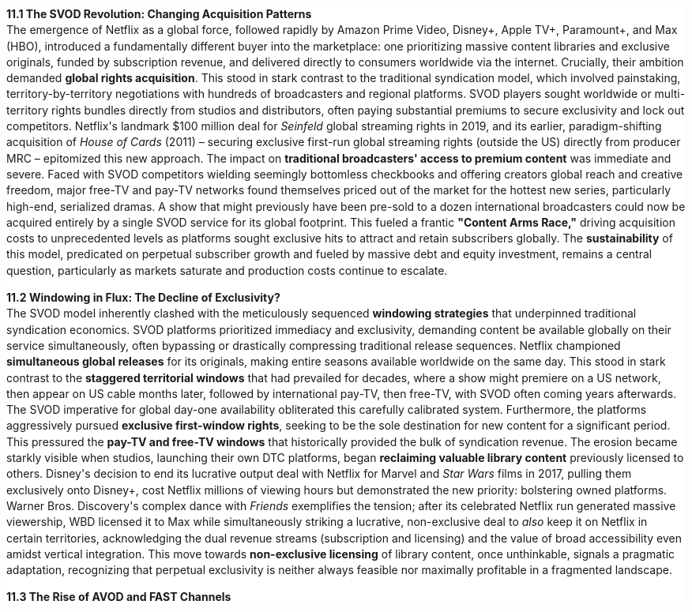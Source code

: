 **11.1 The SVOD Revolution: Changing Acquisition Patterns**  
The emergence of Netflix as a global force, followed rapidly by Amazon Prime Video, Disney+, Apple TV+, Paramount+, and Max (HBO), introduced a fundamentally different buyer into the marketplace: one prioritizing massive content libraries and exclusive originals, funded by subscription revenue, and delivered directly to consumers worldwide via the internet. Crucially, their ambition demanded **global rights acquisition**. This stood in stark contrast to the traditional syndication model, which involved painstaking, territory-by-territory negotiations with hundreds of broadcasters and regional platforms. SVOD players sought worldwide or multi-territory rights bundles directly from studios and distributors, often paying substantial premiums to secure exclusivity and lock out competitors. Netflix's landmark $100 million deal for *Seinfeld* global streaming rights in 2019, and its earlier, paradigm-shifting acquisition of *House of Cards* (2011) – securing exclusive first-run global streaming rights (outside the US) directly from producer MRC – epitomized this new approach. The impact on **traditional broadcasters' access to premium content** was immediate and severe. Faced with SVOD competitors wielding seemingly bottomless checkbooks and offering creators global reach and creative freedom, major free-TV and pay-TV networks found themselves priced out of the market for the hottest new series, particularly high-end, serialized dramas. A show that might previously have been pre-sold to a dozen international broadcasters could now be acquired entirely by a single SVOD service for its global footprint. This fueled a frantic **"Content Arms Race,"** driving acquisition costs to unprecedented levels as platforms sought exclusive hits to attract and retain subscribers globally. The **sustainability** of this model, predicated on perpetual subscriber growth and fueled by massive debt and equity investment, remains a central question, particularly as markets saturate and production costs continue to escalate.

**11.2 Windowing in Flux: The Decline of Exclusivity?**  
The SVOD model inherently clashed with the meticulously sequenced **windowing strategies** that underpinned traditional syndication economics. SVOD platforms prioritized immediacy and exclusivity, demanding content be available globally on their service simultaneously, often bypassing or drastically compressing traditional release sequences. Netflix championed **simultaneous global releases** for its originals, making entire seasons available worldwide on the same day. This stood in stark contrast to the **staggered territorial windows** that had prevailed for decades, where a show might premiere on a US network, then appear on US cable months later, followed by international pay-TV, then free-TV, with SVOD often coming years afterwards. The SVOD imperative for global day-one availability obliterated this carefully calibrated system. Furthermore, the platforms aggressively pursued **exclusive first-window rights**, seeking to be the sole destination for new content for a significant period. This pressured the **pay-TV and free-TV windows** that historically provided the bulk of syndication revenue. The erosion became starkly visible when studios, launching their own DTC platforms, began **reclaiming valuable library content** previously licensed to others. Disney's decision to end its lucrative output deal with Netflix for Marvel and *Star Wars* films in 2017, pulling them exclusively onto Disney+, cost Netflix millions of viewing hours but demonstrated the new priority: bolstering owned platforms. Warner Bros. Discovery's complex dance with *Friends* exemplifies the tension; after its celebrated Netflix run generated massive viewership, WBD licensed it to Max while simultaneously striking a lucrative, non-exclusive deal to *also* keep it on Netflix in certain territories, acknowledging the dual revenue streams (subscription and licensing) and the value of broad accessibility even amidst vertical integration. This move towards **non-exclusive licensing** of library content, once unthinkable, signals a pragmatic adaptation, recognizing that perpetual exclusivity is neither always feasible nor maximally profitable in a fragmented landscape.

**11.3 The Rise of AVOD and FAST Channels**  